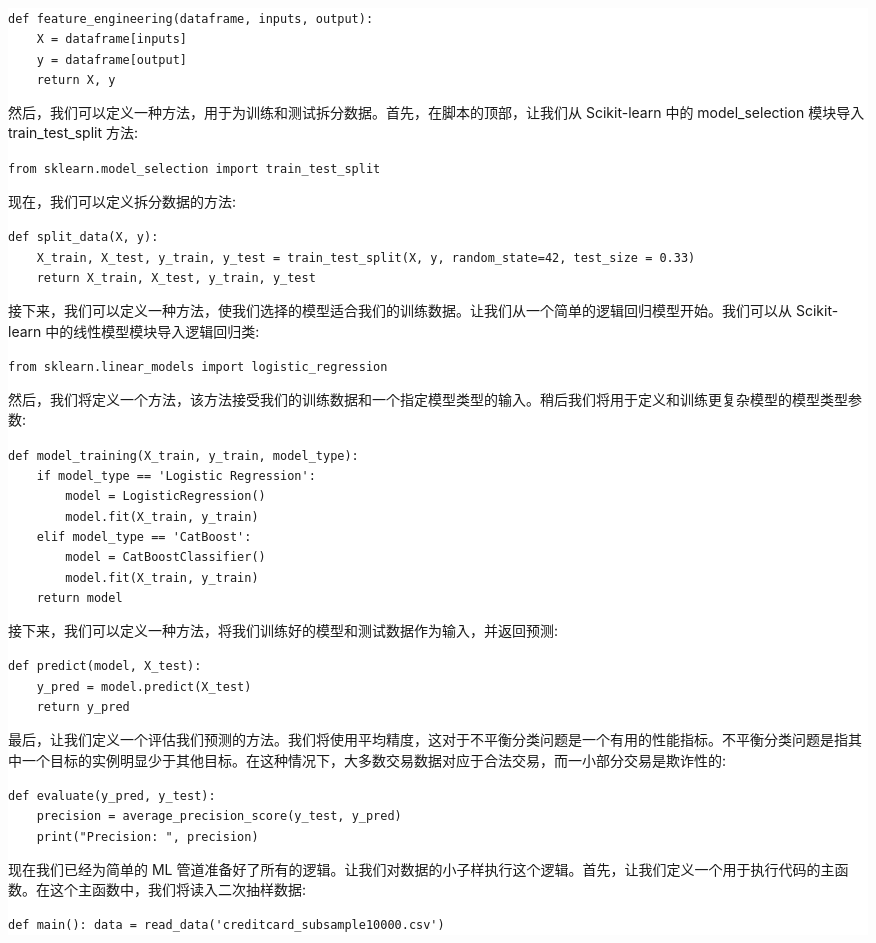 ```
def feature_engineering(dataframe, inputs, output):
    X = dataframe[inputs]
    y = dataframe[output]
    return X, y
```

然后，我们可以定义一种方法，用于为训练和测试拆分数据。首先，在脚本的顶部，让我们从 Scikit-learn 中的 model_selection 模块导入 train_test_split 方法:

```
from sklearn.model_selection import train_test_split
```

现在，我们可以定义拆分数据的方法:

```
def split_data(X, y):
    X_train, X_test, y_train, y_test = train_test_split(X, y, random_state=42, test_size = 0.33)
    return X_train, X_test, y_train, y_test
```

接下来，我们可以定义一种方法，使我们选择的模型适合我们的训练数据。让我们从一个简单的逻辑回归模型开始。我们可以从 Scikit-learn 中的线性模型模块导入逻辑回归类:

```
from sklearn.linear_models import logistic_regression
```

然后，我们将定义一个方法，该方法接受我们的训练数据和一个指定模型类型的输入。稍后我们将用于定义和训练更复杂模型的模型类型参数:

```
def model_training(X_train, y_train, model_type):
    if model_type == 'Logistic Regression':
        model = LogisticRegression()
        model.fit(X_train, y_train)
    elif model_type == 'CatBoost':
        model = CatBoostClassifier()
        model.fit(X_train, y_train)        
    return model
```

接下来，我们可以定义一种方法，将我们训练好的模型和测试数据作为输入，并返回预测:

```
def predict(model, X_test):
    y_pred = model.predict(X_test)
    return y_pred
```

最后，让我们定义一个评估我们预测的方法。我们将使用平均精度，这对于不平衡分类问题是一个有用的性能指标。不平衡分类问题是指其中一个目标的实例明显少于其他目标。在这种情况下，大多数交易数据对应于合法交易，而一小部分交易是欺诈性的:

```
def evaluate(y_pred, y_test):
    precision = average_precision_score(y_test, y_pred)
    print("Precision: ", precision)
```

现在我们已经为简单的 ML 管道准备好了所有的逻辑。让我们对数据的小子样执行这个逻辑。首先，让我们定义一个用于执行代码的主函数。在这个主函数中，我们将读入二次抽样数据:

```
def main(): data = read_data('creditcard_subsample10000.csv')
```
